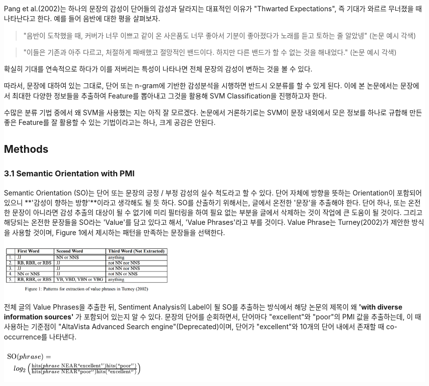 Pang et al.(2002)는 하나의 문장의 감성이 단어들의 감성과 달라지는 대표적인 이유가 "Thwarted Expectations", 즉 기대가 와르르 무너졌을 때 나타난다고 한다. 예를 들어 음반에 대한 평을 살펴보자.

> "음반이 도착했을 때, 커버가 너무 이쁘고 같이 온 사은품도 너무 좋아서 기분이 좋아졌다가 노래를 듣고 토하는 줄 알았넹" (논문 예시 각색)

> "이들은 기존과 아주 다르고, 처절하게 패배했고 절망적인 밴드이다. 하지만 다른 밴드가 할 수 없는 것을 해내었다." (논문 예시 각색)

확실히 기대를 연속적으로 하다가 이를 저버리는 특성이 나타나면 전체 문장의 감성이 변하는 것을 볼 수 있다.

따라서, 문장에 대하여 있는 그대로, 단어 또는 n-gram에 기반한 감성분석을 시행하면 반드시 오분류를 할 수 있게 된다. 이에 본 논문에서는 문장에서 최대한 다양한 정보들을 추출하여 Feature를 뽑아내고 그것을 활용해 SVM Classification을 진행하고자 한다.

수많은 분류 기법 중에서 왜 SVM을 사용했는 지는 아직 잘 모르겠다. 논문에서 거론하기로는 SVM이 문장 내외에서 모은 정보를 하나로 규합해 만든 좋은 Feature를 잘 활용할 수 있는 기법이라고는 하나, 크게 공감은 안된다.



## Methods

### 3.1 Semantic Orientation with PMI

Semantic Orientation (SO)는 단어 또는 문장의 긍정 / 부정 감성의 실수 척도라고 할 수 있다. 단어 자체에 방향을 뜻하는 Orientation이 포함되어 있으니 **'감성이 향하는 방향'**이라고 생각해도 될 듯 하다.
SO를 산출하기 위해서는, 글에서 온전한 '문장'을 추출해야 한다. 단어 하나, 또는 온전한 문장이 아니라면 감성 추출의 대상이 될 수 없기에 미리 필터링을 하여 필요 없는 부분을 글에서 삭제하는 것이 작업에 큰 도움이 될 것이다. 그리고 해당되는 온전한 문장들을 SO라는 'Value'를 담고 있다고 해서, 'Value Phrases'라고 부를 것이다. Value Phrase는 Turney(2002)가 제안한 방식을 사용할 것이며, Figure 1에서 제시하는 패턴을 만족하는 문장들을 선택한다.

<img src="/assets/2020-10-31-Sentiment-Analysis-with-SVM.assets/image-20201031150741729.png" alt="image-20201031150741729" style="zoom:33%;" />

전체 글의 Value Phrases을 추출한 뒤, Sentiment Analysis의 Label이 될 SO를 추출하는 방식에서 해당 논문의 제목이 왜 **'with diverse information sources'** 가 포함되어 있는지 알 수 있다. 문장의 단어를 순회하면서, 단어마다 "excellent"와 "poor"의 PMI 값을 추출하는데, 이 때 사용하는 기준점이 "AltaVista Advanced Search engine"(Deprecated)이며, 단어가 "excellent"와 10개의 단어 내에서 존재할 때 co-occurrence를 나타낸다.

<img src="/assets/2020-10-31-Sentiment-Analysis-with-SVM.assets/image-20201031155047711.png" alt="image-20201031155047711" style="zoom:50%;" />
